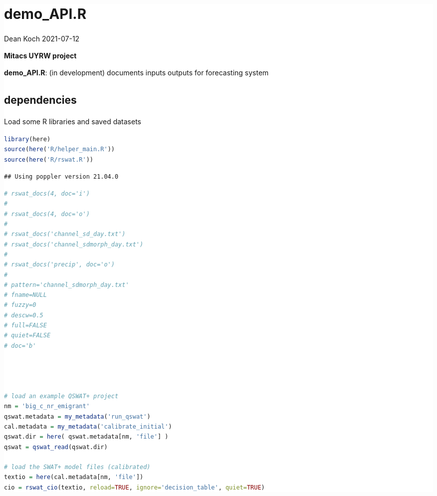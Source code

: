 demo\_API.R
================
Dean Koch
2021-07-12

**Mitacs UYRW project**

**demo\_API.R**: (in development) documents inputs outputs for
forecasting system

## dependencies

Load some R libraries and saved datasets

``` r
library(here)
source(here('R/helper_main.R'))
source(here('R/rswat.R'))
```

    ## Using poppler version 21.04.0

``` r
# rswat_docs(4, doc='i')
# 
# rswat_docs(4, doc='o')
# 
# rswat_docs('channel_sd_day.txt')
# rswat_docs('channel_sdmorph_day.txt')
# 
# rswat_docs('precip', doc='o')
# 
# pattern='channel_sdmorph_day.txt'
# fname=NULL
# fuzzy=0
# descw=0.5
# full=FALSE
# quiet=FALSE
# doc='b'




# load an example QSWAT+ project 
nm = 'big_c_nr_emigrant'
qswat.metadata = my_metadata('run_qswat')
cal.metadata = my_metadata('calibrate_initial')
qswat.dir = here( qswat.metadata[nm, 'file'] )
qswat = qswat_read(qswat.dir)

# load the SWAT+ model files (calibrated)
textio = here(cal.metadata[nm, 'file'])
cio = rswat_cio(textio, reload=TRUE, ignore='decision_table', quiet=TRUE)
```
